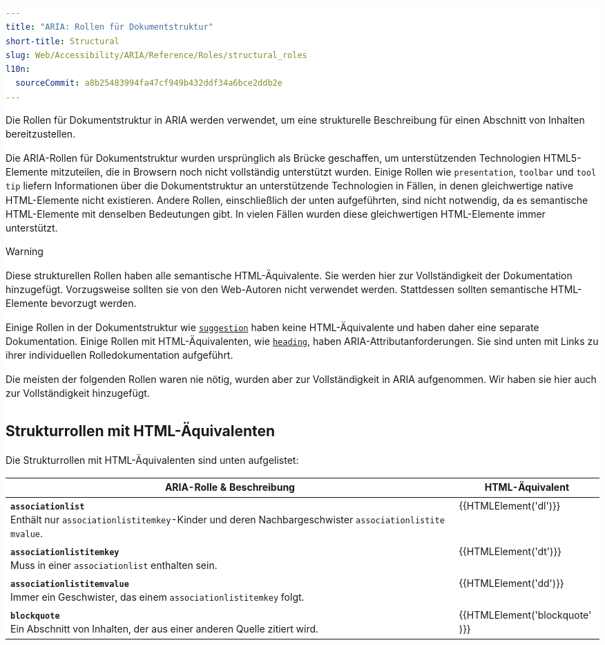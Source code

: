 ```yaml
---
title: "ARIA: Rollen für Dokumentstruktur"
short-title: Structural
slug: Web/Accessibility/ARIA/Reference/Roles/structural_roles
l10n:
  sourceCommit: a8b25483994fa47cf949b432ddf34a6bce2ddb2e
---
```


Die Rollen für Dokumentstruktur in ARIA werden verwendet, um eine strukturelle Beschreibung für einen Abschnitt von Inhalten bereitzustellen.

Die ARIA-Rollen für Dokumentstruktur wurden ursprünglich als Brücke geschaffen, um unterstützenden Technologien HTML5-Elemente mitzuteilen, die in Browsern noch nicht vollständig unterstützt wurden. Einige Rollen wie `presentation`, `toolbar` und `tooltip` liefern Informationen über die Dokumentstruktur an unterstützende Technologien in Fällen, in denen gleichwertige native HTML-Elemente nicht existieren. Andere Rollen, einschließlich der unten aufgeführten, sind nicht notwendig, da es semantische HTML-Elemente mit denselben Bedeutungen gibt. In vielen Fällen wurden diese gleichwertigen HTML-Elemente immer unterstützt.

> [!WARNING]
> Diese strukturellen Rollen haben alle semantische HTML-Äquivalente. Sie werden hier zur Vollständigkeit der Dokumentation hinzugefügt. Vorzugsweise sollten sie von den Web-Autoren nicht verwendet werden. Stattdessen sollten semantische HTML-Elemente bevorzugt werden.

Einige Rollen in der Dokumentstruktur wie [`suggestion`](/de/docs/Web/Accessibility/ARIA/Reference/Roles/suggestion_role) haben keine HTML-Äquivalente und haben daher eine separate Dokumentation. Einige Rollen mit HTML-Äquivalenten, wie [`heading`](/de/docs/Web/Accessibility/ARIA/Reference/Roles/heading_role), haben ARIA-Attributanforderungen. Sie sind unten mit Links zu ihrer individuellen Rolledokumentation aufgeführt.

Die meisten der folgenden Rollen waren nie nötig, wurden aber zur Vollständigkeit in ARIA aufgenommen. Wir haben sie hier auch zur Vollständigkeit hinzugefügt.

## Strukturrollen mit HTML-Äquivalenten

Die Strukturrollen mit HTML-Äquivalenten sind unten aufgelistet:

| ARIA-Rolle & Beschreibung                                                                                                                                                                                                                                                                                                                                              | HTML-Äquivalent                                                                                                                                                                                                                                                      |
| ---------------------------------------------------------------------------------------------------------------------------------------------------------------------------------------------------------------------------------------------------------------------------------------------------------------------------------------------------------------------- | -------------------------------------------------------------------------------------------------------------------------------------------------------------------------------------------------------------------------------------------------------------------- |
| **`associationlist`** <br> Enthält nur `associationlistitemkey`-Kinder und deren Nachbargeschwister `associationlistitemvalue`.                                                                                                                                                                                                                                        | {{HTMLElement('dl')}}                                                                                                                                                                                                                                                |
| **`associationlistitemkey`** <br/> Muss in einer `associationlist` enthalten sein.                                                                                                                                                                                                                                                                                     | {{HTMLElement('dt')}}                                                                                                                                                                                                                                                |
| **`associationlistitemvalue`** <br/> Immer ein Geschwister, das einem `associationlistitemkey` folgt.                                                                                                                                                                                                                                                                  | {{HTMLElement('dd')}}                                                                                                                                                                                                                                                |
| **`blockquote`** <br/> Ein Abschnitt von Inhalten, der aus einer anderen Quelle zitiert wird.                                                                                                                                                                                                                                                                          | {{HTMLElement('blockquote')}}                                                                                                                                                                                                                                        |